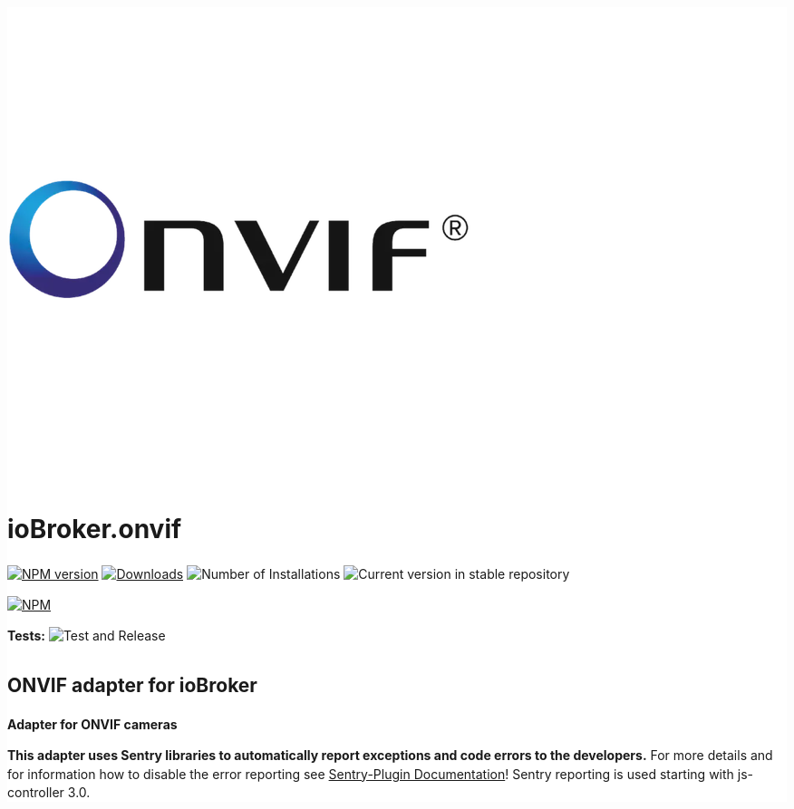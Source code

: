 ![Logo](admin/onvif.png)

# ioBroker.onvif

[![NPM version](https://img.shields.io/npm/v/iobroker.onvif.svg)](https://www.npmjs.com/package/iobroker.onvif)
[![Downloads](https://img.shields.io/npm/dm/iobroker.onvif.svg)](https://www.npmjs.com/package/iobroker.onvif)
![Number of Installations](https://iobroker.live/badges/onvif-installed.svg)
![Current version in stable repository](https://iobroker.live/badges/onvif-stable.svg)

[![NPM](https://nodei.co/npm/iobroker.onvif.png?downloads=true)](https://nodei.co/npm/iobroker.onvif/)

**Tests:** ![Test and Release](https://github.com/iobroker-community-adapters/ioBroker.onvif/workflows/Test%20and%20Release/badge.svg)

## ONVIF adapter for ioBroker

**Adapter for ONVIF cameras**

**This adapter uses Sentry libraries to automatically report exceptions and code errors to the developers.** For more details and for information how to disable the error reporting see [Sentry-Plugin Documentation](https://github.com/ioBroker/plugin-sentry#plugin-sentry)! Sentry reporting is used starting with js-controller 3.0.

